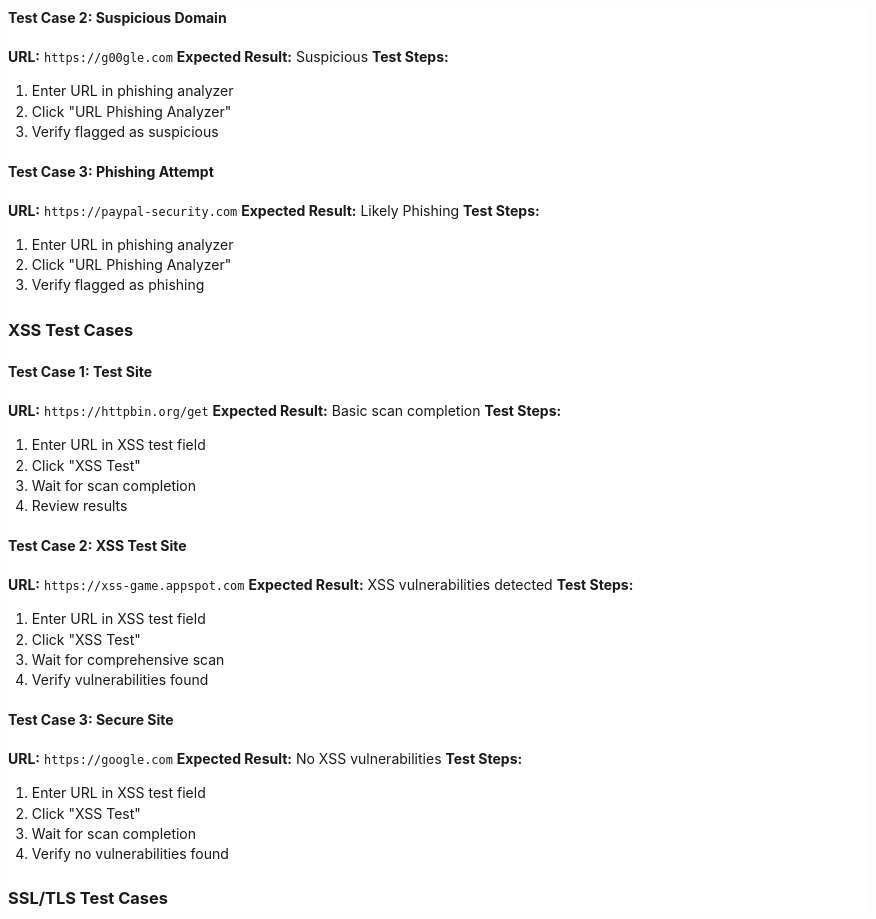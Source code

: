 #### Test Case 2: Suspicious Domain

**URL:** `https://g00gle.com`
**Expected Result:** Suspicious
**Test Steps:**

1. Enter URL in phishing analyzer
2. Click "URL Phishing Analyzer"
3. Verify flagged as suspicious

#### Test Case 3: Phishing Attempt

**URL:** `https://paypal-security.com`
**Expected Result:** Likely Phishing
**Test Steps:**

1. Enter URL in phishing analyzer
2. Click "URL Phishing Analyzer"
3. Verify flagged as phishing

### XSS Test Cases

#### Test Case 1: Test Site

**URL:** `https://httpbin.org/get`
**Expected Result:** Basic scan completion
**Test Steps:**

1. Enter URL in XSS test field
2. Click "XSS Test"
3. Wait for scan completion
4. Review results

#### Test Case 2: XSS Test Site

**URL:** `https://xss-game.appspot.com`
**Expected Result:** XSS vulnerabilities detected
**Test Steps:**

1. Enter URL in XSS test field
2. Click "XSS Test"
3. Wait for comprehensive scan
4. Verify vulnerabilities found

#### Test Case 3: Secure Site

**URL:** `https://google.com`
**Expected Result:** No XSS vulnerabilities
**Test Steps:**

1. Enter URL in XSS test field
2. Click "XSS Test"
3. Wait for scan completion
4. Verify no vulnerabilities found

### SSL/TLS Test Cases
